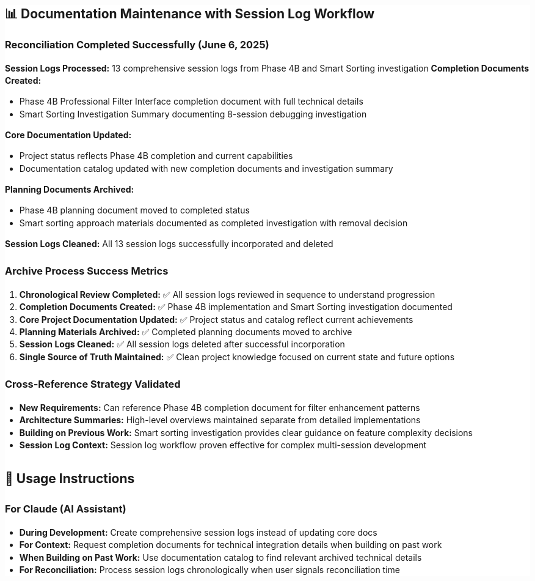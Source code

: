 ## 📊 Documentation Maintenance with Session Log Workflow

### Reconciliation Completed Successfully (June 6, 2025)

**Session Logs Processed:** 13 comprehensive session logs from Phase 4B and Smart Sorting investigation
**Completion Documents Created:**
- Phase 4B Professional Filter Interface completion document with full technical details
- Smart Sorting Investigation Summary documenting 8-session debugging investigation

**Core Documentation Updated:**
- Project status reflects Phase 4B completion and current capabilities
- Documentation catalog updated with new completion documents and investigation summary

**Planning Documents Archived:**
- Phase 4B planning document moved to completed status
- Smart sorting approach materials documented as completed investigation with removal decision

**Session Logs Cleaned:** All 13 session logs successfully incorporated and deleted

### Archive Process Success Metrics

1. **Chronological Review Completed:** ✅ All session logs reviewed in sequence to understand progression
2. **Completion Documents Created:** ✅ Phase 4B implementation and Smart Sorting investigation documented
3. **Core Project Documentation Updated:** ✅ Project status and catalog reflect current achievements
4. **Planning Materials Archived:** ✅ Completed planning documents moved to archive
5. **Session Logs Cleaned:** ✅ All session logs deleted after successful incorporation
6. **Single Source of Truth Maintained:** ✅ Clean project knowledge focused on current state and future options

### Cross-Reference Strategy Validated

- **New Requirements:** Can reference Phase 4B completion document for filter enhancement patterns
- **Architecture Summaries:** High-level overviews maintained separate from detailed implementations
- **Building on Previous Work:** Smart sorting investigation provides clear guidance on feature complexity decisions
- **Session Log Context:** Session log workflow proven effective for complex multi-session development

## 🔄 Usage Instructions

### For Claude (AI Assistant)

- **During Development:** Create comprehensive session logs instead of updating core docs
- **For Context:** Request completion documents for technical integration details when building on past work
- **When Building on Past Work:** Use documentation catalog to find relevant archived technical details
- **For Reconciliation:** Process session logs chronologically when user signals reconciliation time
